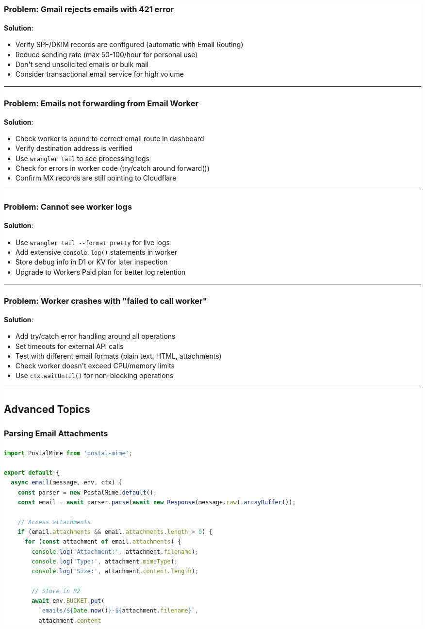 ### Problem: Gmail rejects emails with 421 error

**Solution**:
- Verify SPF/DKIM records are configured (automatic with Email Routing)
- Reduce sending rate (max 50-100/hour for personal use)
- Don't send unsolicited emails or bulk mail
- Consider transactional email service for high volume

---

### Problem: Emails not forwarding from Email Worker

**Solution**:
- Check worker is bound to correct email route in dashboard
- Verify destination address is verified
- Use `wrangler tail` to see processing logs
- Check for errors in worker code (try/catch around forward())
- Confirm MX records are still pointing to Cloudflare

---

### Problem: Cannot see worker logs

**Solution**:
- Use `wrangler tail --format pretty` for live logs
- Add extensive `console.log()` statements in worker
- Store debug info in D1 or KV for later inspection
- Upgrade to Workers Paid plan for better log retention

---

### Problem: Worker crashes with "failed to call worker"

**Solution**:
- Add try/catch error handling around all operations
- Set timeouts for external API calls
- Test with different email formats (plain text, HTML, attachments)
- Check worker doesn't exceed CPU/memory limits
- Use `ctx.waitUntil()` for non-blocking operations

---

## Advanced Topics

### Parsing Email Attachments

```typescript
import PostalMime from 'postal-mime';

export default {
  async email(message, env, ctx) {
    const parser = new PostalMime.default();
    const email = await parser.parse(await new Response(message.raw).arrayBuffer());

    // Access attachments
    if (email.attachments && email.attachments.length > 0) {
      for (const attachment of email.attachments) {
        console.log('Attachment:', attachment.filename);
        console.log('Type:', attachment.mimeType);
        console.log('Size:', attachment.content.length);

        // Store in R2
        await env.BUCKET.put(
          `emails/${Date.now()}-${attachment.filename}`,
          attachment.content
```